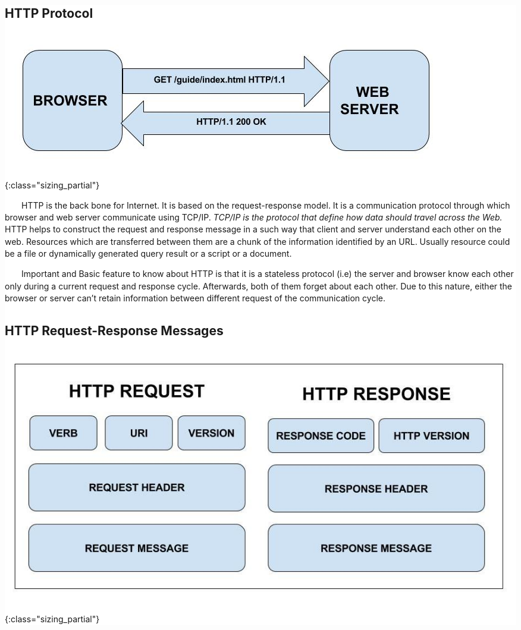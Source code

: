 ## HTTP Protocol

![HTTP Model]( /assets/posts_img/8_HTTP_Model.png){:class="sizing_partial"}

&ensp;&ensp;&ensp;&ensp;HTTP is the back bone for Internet. It is based on the request-response model. It is a communication protocol through which browser and web server communicate using TCP/IP. *TCP/IP is the protocol that define how data should travel across the Web.* HTTP helps to construct the request and response message in a such way that client and server understand each other on the web. Resources which are transferred between them are  a chunk of the information identified by an URL. Usually resource could be a file or dynamically generated query result or a script or a document. 

&ensp;&ensp;&ensp;&ensp;Important and Basic feature to know about HTTP is that it is a stateless protocol (i.e) the server and browser know each other only during a current request and response cycle. Afterwards, both of them forget about each other. Due to this nature, either the browser or server can’t retain information between different request of the communication cycle.

## HTTP Request-Response Messages 

![HTTP message format]( /assets/posts_img/9_HTTP_Message_Format.jpg){:class="sizing_partial"}
